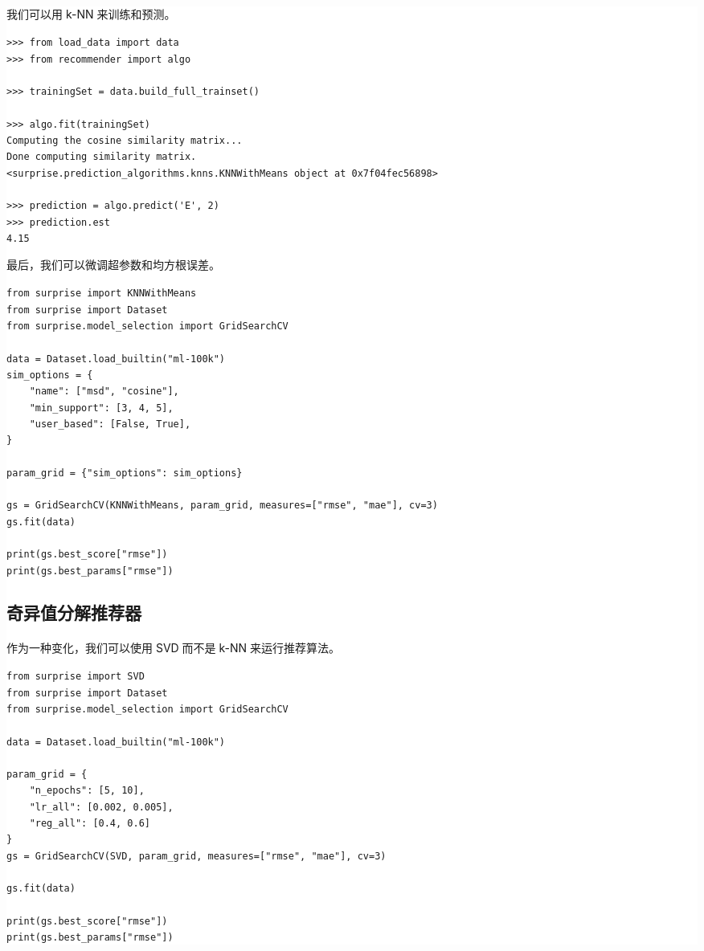 我们可以用 k-NN 来训练和预测。

```
>>> from load_data import data
>>> from recommender import algo

>>> trainingSet = data.build_full_trainset()

>>> algo.fit(trainingSet)
Computing the cosine similarity matrix...
Done computing similarity matrix.
<surprise.prediction_algorithms.knns.KNNWithMeans object at 0x7f04fec56898>

>>> prediction = algo.predict('E', 2)
>>> prediction.est
4.15
```

最后，我们可以微调超参数和均方根误差。

```
from surprise import KNNWithMeans
from surprise import Dataset
from surprise.model_selection import GridSearchCV

data = Dataset.load_builtin("ml-100k")
sim_options = {
    "name": ["msd", "cosine"],
    "min_support": [3, 4, 5],
    "user_based": [False, True],
}

param_grid = {"sim_options": sim_options}

gs = GridSearchCV(KNNWithMeans, param_grid, measures=["rmse", "mae"], cv=3)
gs.fit(data)

print(gs.best_score["rmse"])
print(gs.best_params["rmse"])
```

## 奇异值分解推荐器

作为一种变化，我们可以使用 SVD 而不是 k-NN 来运行推荐算法。

```
from surprise import SVD
from surprise import Dataset
from surprise.model_selection import GridSearchCV

data = Dataset.load_builtin("ml-100k")

param_grid = {
    "n_epochs": [5, 10],
    "lr_all": [0.002, 0.005],
    "reg_all": [0.4, 0.6]
}
gs = GridSearchCV(SVD, param_grid, measures=["rmse", "mae"], cv=3)

gs.fit(data)

print(gs.best_score["rmse"])
print(gs.best_params["rmse"])
```
